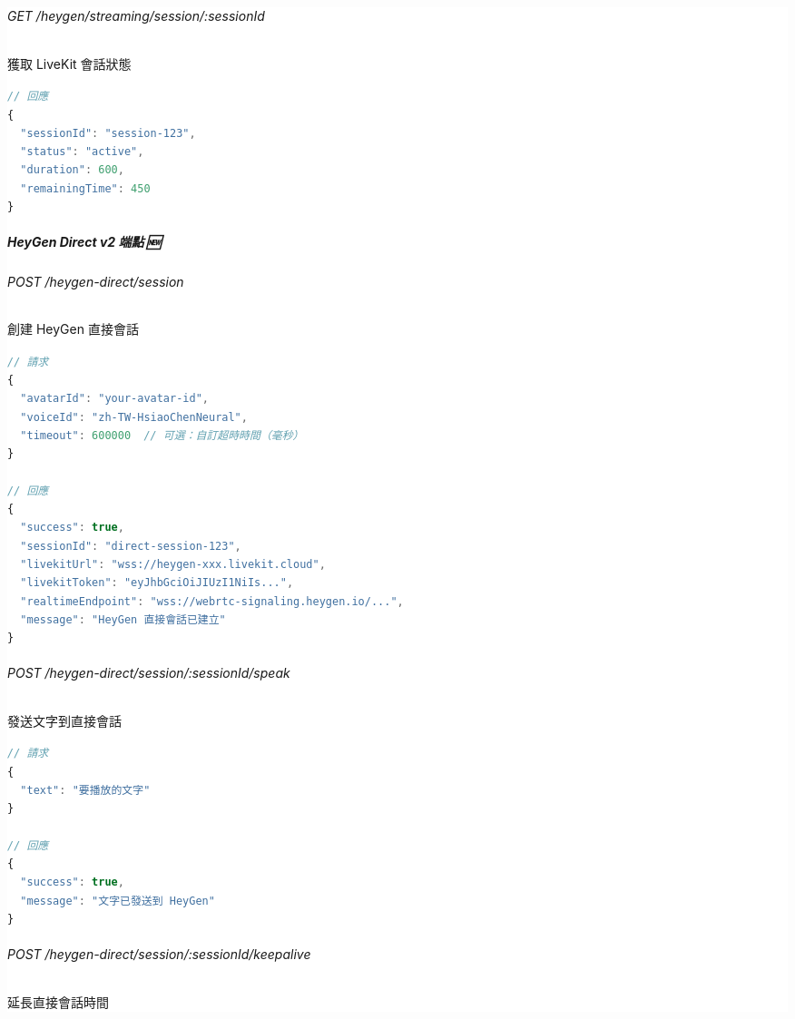 ###### GET /heygen/streaming/session/:sessionId
獲取 LiveKit 會話狀態

```javascript
// 回應
{
  "sessionId": "session-123",
  "status": "active",
  "duration": 600,
  "remainingTime": 450
}
```

##### HeyGen Direct v2 端點 🆕

###### POST /heygen-direct/session
創建 HeyGen 直接會話

```javascript
// 請求
{
  "avatarId": "your-avatar-id",
  "voiceId": "zh-TW-HsiaoChenNeural",
  "timeout": 600000  // 可選：自訂超時時間（毫秒）
}

// 回應
{
  "success": true,
  "sessionId": "direct-session-123",
  "livekitUrl": "wss://heygen-xxx.livekit.cloud",
  "livekitToken": "eyJhbGciOiJIUzI1NiIs...",
  "realtimeEndpoint": "wss://webrtc-signaling.heygen.io/...",
  "message": "HeyGen 直接會話已建立"
}
```

###### POST /heygen-direct/session/:sessionId/speak
發送文字到直接會話

```javascript
// 請求
{
  "text": "要播放的文字"
}

// 回應
{
  "success": true,
  "message": "文字已發送到 HeyGen"
}
```

###### POST /heygen-direct/session/:sessionId/keepalive
延長直接會話時間
